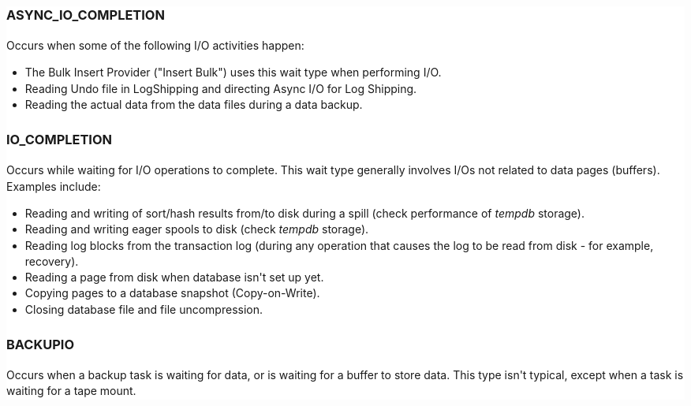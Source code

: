 ### ASYNC_IO_COMPLETION

Occurs when some of the following I/O activities happen:

- The Bulk Insert Provider ("Insert Bulk") uses this wait type when performing I/O.
- Reading Undo file in LogShipping and directing Async I/O for Log Shipping.
- Reading the actual data from the data files during a data backup.

### IO_COMPLETION

Occurs while waiting for I/O operations to complete. This wait type generally involves I/Os not related to data pages (buffers). Examples include:

- Reading and writing of sort/hash results from/to disk during a spill (check performance of *tempdb* storage).
- Reading and writing eager spools to disk (check *tempdb* storage).
- Reading log blocks from the transaction log (during any operation that causes the log to be read from disk - for example, recovery).
- Reading a page from disk when database isn't set up yet.
- Copying pages to a database snapshot (Copy-on-Write).
- Closing database file and file uncompression.

### BACKUPIO

Occurs when a backup task is waiting for data, or is waiting for a buffer to store data. This type isn't typical, except when a task is waiting for a tape mount.
